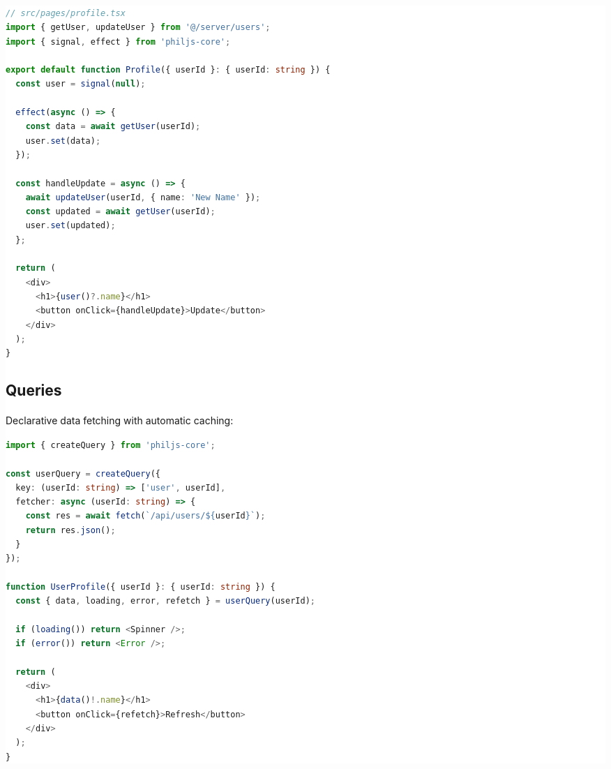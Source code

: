 ```typescript
// src/pages/profile.tsx
import { getUser, updateUser } from '@/server/users';
import { signal, effect } from 'philjs-core';

export default function Profile({ userId }: { userId: string }) {
  const user = signal(null);

  effect(async () => {
    const data = await getUser(userId);
    user.set(data);
  });

  const handleUpdate = async () => {
    await updateUser(userId, { name: 'New Name' });
    const updated = await getUser(userId);
    user.set(updated);
  };

  return (
    <div>
      <h1>{user()?.name}</h1>
      <button onClick={handleUpdate}>Update</button>
    </div>
  );
}
```

## Queries

Declarative data fetching with automatic caching:

```typescript
import { createQuery } from 'philjs-core';

const userQuery = createQuery({
  key: (userId: string) => ['user', userId],
  fetcher: async (userId: string) => {
    const res = await fetch(`/api/users/${userId}`);
    return res.json();
  }
});

function UserProfile({ userId }: { userId: string }) {
  const { data, loading, error, refetch } = userQuery(userId);

  if (loading()) return <Spinner />;
  if (error()) return <Error />;

  return (
    <div>
      <h1>{data()!.name}</h1>
      <button onClick={refetch}>Refresh</button>
    </div>
  );
}
```
